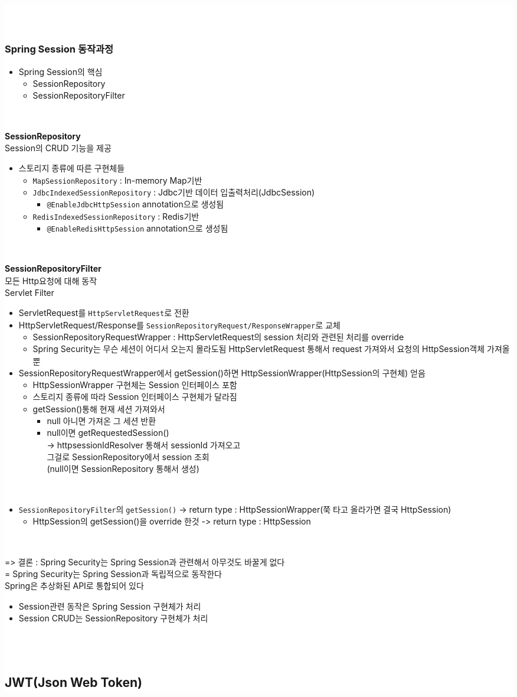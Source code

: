 <br/><br/>

### Spring Session 동작과정  

- Spring Session의 핵심
  - SessionRepository
  - SessionRepositoryFilter  
 
<br/>   

**SessionRepository**   
Session의 CRUD 기능을 제공     
- 스토리지 종류에 따른 구현체들
  - `MapSessionRepository` : In-memory Map기반
  - `JdbcIndexedSessionRepository` : Jdbc기반 데이터 입출력처리(JdbcSession)
    - `@EnableJdbcHttpSession` annotation으로 생성됨 
  - `RedisIndexedSessionRepository` : Redis기반
    - `@EnableRedisHttpSession` annotation으로 생성됨 

<br/>   

**SessionRepositoryFilter**   
모든 Http요청에 대해 동작    
Servlet Filter   

- ServletRequest를 `HttpServletRequest`로 전환
- HttpServletRequest/Response를 `SessionRepositoryRequest/ResponseWrapper`로 교체
  - SessionRepositoryRequestWrapper : HttpServletRequest의 session 처리와 관련된 처리를 override  
  - Spring Security는 무슨 세션이 어디서 오는지 몰라도됨 HttpServletRequest 통해서 request 가져와서 요청의 HttpSession객체 가져올 뿐
- SessionRepositoryRequestWrapper에서 getSession()하면 HttpSessionWrapper(HttpSession의 구현체) 얻음  
  - HttpSessionWrapper 구현체는 Session 인터페이스 포함   
  - 스토리지 종류에 따라 Session 인터페이스 구현체가 달라짐   
  - getSession()통해 현재 세션 가져와서   
    - null 아니면 가져온 그 세션 반환  
    - null이면 getRequestedSession()     
      -> httpsessionIdResolver 통해서 sessionId 가져오고      
      그걸로 SessionRepository에서 session 조회        
      (null이면 SessionRepository 통해서 생성)  

<br/>

- `SessionRepositoryFilter`의 `getSession()` -> return type : HttpSessionWrapper(쭉 타고 올라가면 결국 HttpSession)  
  - HttpSession의 getSession()을 override 한것 -> return type : HttpSession

<br/>   

=> 결론 : Spring Security는 Spring Session과 관련해서 아무것도 바꿀게 없다     
= Spring Security는 Spring Session과 독립적으로 동작한다     
Spring은 추상화된 API로 통합되어 있다    

- Session관련 동작은 Spring Session 구현체가 처리
- Session CRUD는 SessionRepository 구현체가 처리  

<br/><br/>

## JWT(Json Web Token)     
